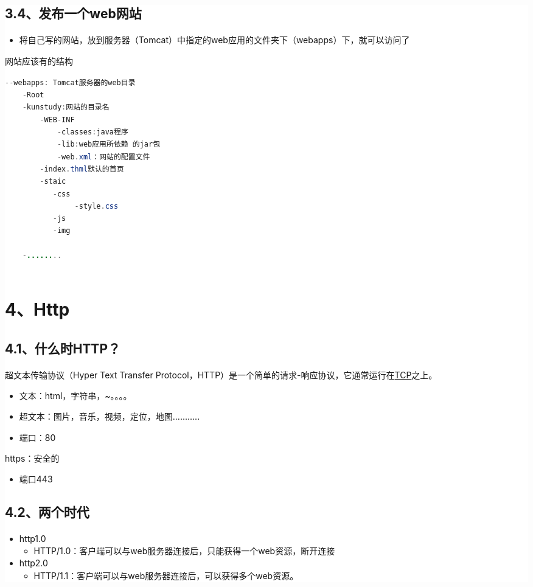 

## 3.4、发布一个web网站

- 将自己写的网站，放到服务器（Tomcat）中指定的web应用的文件夹下（webapps）下，就可以访问了

网站应该有的结构

```java
--webapps: Tomcat服务器的web目录
    -Root
    -kunstudy:网站的目录名
        -WEB-INF
        	-classes:java程序
            -lib:web应用所依赖 的jar包
            -web.xml：网站的配置文件
        -index.thml默认的首页
        -staic
           -css
                -style.css
           -js
           -img
                
    -........
    
```



# 4、Http

## 4.1、什么时HTTP？

超文本传输协议（Hyper Text Transfer Protocol，HTTP）是一个简单的请求-响应协议，它通常运行在[TCP](https://baike.baidu.com/item/TCP/33012)之上。

- 文本：html，字符串，~。。。。

- 超文本：图片，音乐，视频，定位，地图...........

- 端口：80

  

https：安全的

- 端口443



## 4.2、两个时代

- http1.0
  - HTTP/1.0：客户端可以与web服务器连接后，只能获得一个web资源，断开连接
- http2.0
  - HTTP/1.1：客户端可以与web服务器连接后，可以获得多个web资源。
